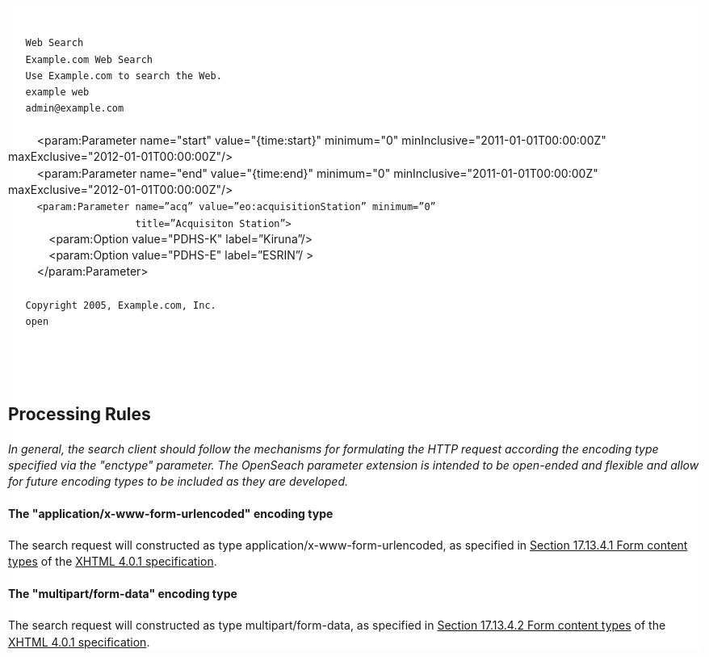 <?xml version="1.0" encoding="UTF-8"?>

` `<OpenSearchDescription 
       xmlns="<nowiki>http://a9.com/-/spec/opensearch/1.1/</nowiki>"  
       xmlns:eo="<nowiki>http://a9.com/-/opensearch/extensions/eo/1.0/</nowiki>" 
       xmlns:param="<nowiki>http://a9.com/-/spec/opensearch/extensions/parameters/1.0/</nowiki>" 
       xmlns:time="<nowiki>http://a9.com/-/opensearch/extensions/time/1.0/</nowiki>" >  
  
`   `<ShortName>`Web Search`</ShortName>` `  
`   `<LongName>`Example.com Web Search`</LongName>` `  
`   `<Description>`Use Example.com to search the Web.`</Description>` `  
`   `<Tags>`example web`</Tags>` `  
`   `<Contact>`admin@example.com`</Contact>` `  
`   `<Url type="application/atom+xml" 
         template="<nowiki>http://example.com/myatom/?pw={startPage?}&acq={eo:acquisitionStation?}&</nowiki>
                    start={time:start?}& end={time:end?}">` `  
`     `<param:Parameter name="start" value="{time:start}" minimum="0" 
                       minInclusive="2011-01-01T00:00:00Z" maxExclusive="2012-01-01T00:00:00Z"/>  
`     `<param:Parameter name="end" value="{time:end}" minimum="0"
                       minInclusive="2011-01-01T00:00:00Z" maxExclusive="2012-01-01T00:00:00Z"/>` `  
`     <param:Parameter name=”acq” value=”eo:acquisitionStation” minimum=”0” `  
`                      title=”Acquisiton Station”>`  
`       `<param:Option value="PDHS-K" label=”Kiruna”/>  
`       `<param:Option value="PDHS-E" label=”ESRIN”/ >  
`     `</param:Parameter>  
`   `</Url>  
`   `<Attribution>`Copyright 2005, Example.com, Inc.`</Attribution>` `  
`   `<SyndicationRight>`open`</SyndicationRight>` `  
` `</OpenSearchDescription>  
` `  
` `

## Processing Rules

*In general, the search client should follow the mechanisms for
formulating the HTTP request according the encoding type specified via
the "enctype" parameter. The OpenSeach parameter extension is intended
to be open-ended and flexible and allow for future encoding types to be
included as they are developed.*

#### The "application/x-www-form-urlencoded" encoding type

The search request will constructed as type
application/x-www-form-urlencoded, as specified in [Section 17.13.4.1
Form content
types](http://www.w3.org/TR/html401/interact/forms.html#h-17.13.4.1) of
the [XHTML 4.0.1 specification](http://www.w3.org/TR/html401/).

#### The "multipart/form-data" encoding type

The search request will constructed as type multipart/form-data, as
specified in [Section 17.13.4.2 Form content
types](http://www.w3.org/TR/html401/interact/forms.html#h-17.13.4.2) of
the [XHTML 4.0.1 specification](http://www.w3.org/TR/html401/).
